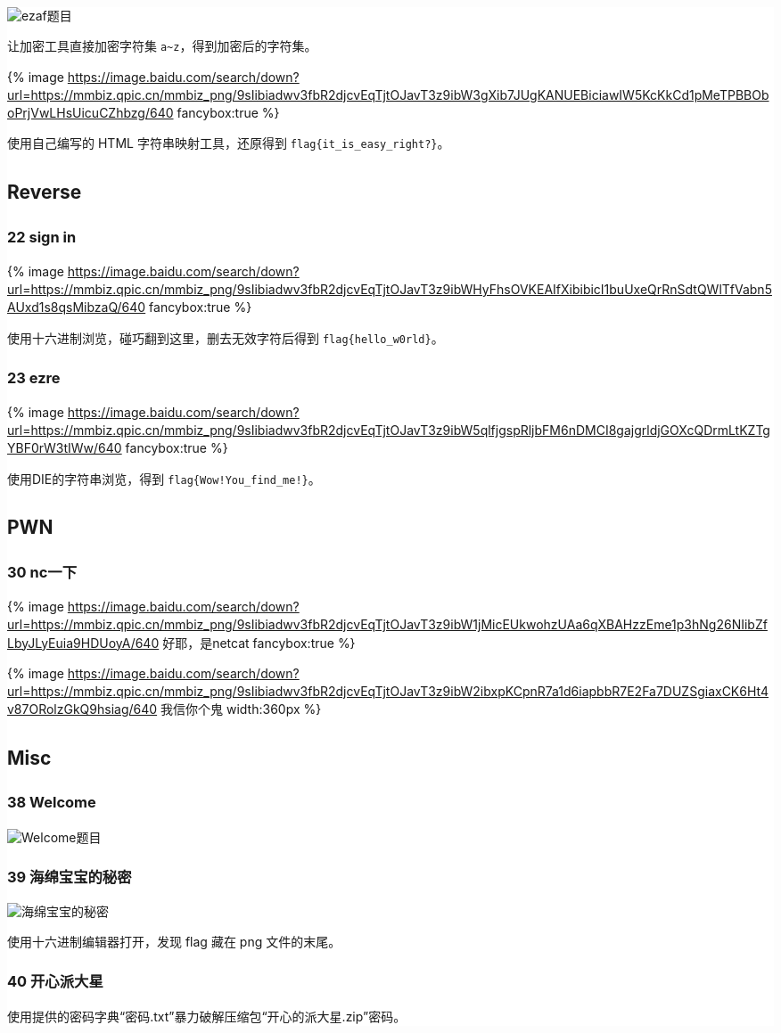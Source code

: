 ![ezaf题目](https://image.baidu.com/search/down?url=https://mmbiz.qpic.cn/mmbiz_png/9sIibiadwv3fbR2djcvEqTjtOJavT3z9ibW8WJSZTYDz1m2h0D2TicKsf7vQLCDb5dB3icHccDbOUFEHvDUHxrbiaybg/640)

让加密工具直接加密字符集 `a~z`，得到加密后的字符集。

{% image https://image.baidu.com/search/down?url=https://mmbiz.qpic.cn/mmbiz_png/9sIibiadwv3fbR2djcvEqTjtOJavT3z9ibW3gXib7JUgKANUEBiciawIW5KcKkCd1pMeTPBBOboPrjVwLHsUicuCZhbzg/640 fancybox:true %}

使用自己编写的 HTML 字符串映射工具，还原得到 `flag{it_is_easy_right?}`。

## Reverse

### 22 sign in

{% image https://image.baidu.com/search/down?url=https://mmbiz.qpic.cn/mmbiz_png/9sIibiadwv3fbR2djcvEqTjtOJavT3z9ibWHyFhsOVKEAIfXibibicI1buUxeQrRnSdtQWlTfVabn5AUxd1s8qsMibzaQ/640 fancybox:true %}

使用十六进制浏览，碰巧翻到这里，删去无效字符后得到 `flag{hello_w0rld}`。

### 23 ezre

{% image https://image.baidu.com/search/down?url=https://mmbiz.qpic.cn/mmbiz_png/9sIibiadwv3fbR2djcvEqTjtOJavT3z9ibW5qlfjgspRljbFM6nDMCI8gajgrldjGOXcQDrmLtKZTgYBF0rW3tIWw/640 fancybox:true %}

使用DIE的字符串浏览，得到 `flag{Wow!You_find_me!}`。

## PWN

### 30 nc一下

{% image https://image.baidu.com/search/down?url=https://mmbiz.qpic.cn/mmbiz_png/9sIibiadwv3fbR2djcvEqTjtOJavT3z9ibW1jMicEUkwohzUAa6qXBAHzzEme1p3hNg26NIibZfLbyJLyEuia9HDUoyA/640 好耶，是netcat fancybox:true %}

{% image https://image.baidu.com/search/down?url=https://mmbiz.qpic.cn/mmbiz_png/9sIibiadwv3fbR2djcvEqTjtOJavT3z9ibW2ibxpKCpnR7a1d6iapbbR7E2Fa7DUZSgiaxCK6Ht4v87ORolzGkQ9hsiag/640 我信你个鬼 width:360px %}

## Misc

### 38 Welcome

![Welcome题目](https://image.baidu.com/search/down?url=https://mmbiz.qpic.cn/mmbiz_png/9sIibiadwv3fbR2djcvEqTjtOJavT3z9ibWJZF8vzzaplk2nFoZSF2JRSuELGOHyiaibPZDc2D9ibYeOibfIMGQLLE0xQ/640)

### 39 海绵宝宝的秘密

![海绵宝宝的秘密](https://image.baidu.com/search/down?url=https://mmbiz.qpic.cn/mmbiz_png/9sIibiadwv3fbR2djcvEqTjtOJavT3z9ibWp7tzyWVicdlX9IH6mhSOwZ48HAq3gbOMJQJFE2AylGa4r9o96Ppax4Q/640)

使用十六进制编辑器打开，发现 flag 藏在 png 文件的末尾。

### 40 开心派大星

使用提供的密码字典“密码.txt”暴力破解压缩包“开心的派大星.zip”密码。
